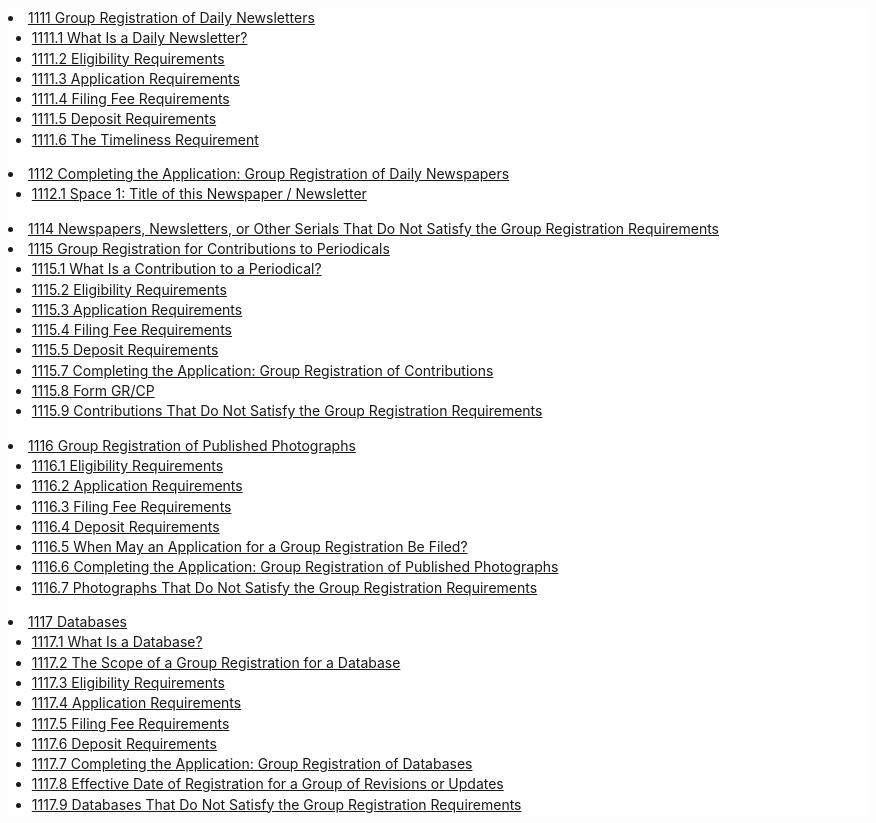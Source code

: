 </ul>
</li>
<li><a href="#1111-group-registration-of-daily-newsletters">1111 Group Registration of Daily Newsletters</a><ul>
<li><a href="#11111-what-is-a-daily-newsletter">1111.1 What Is a Daily Newsletter?</a></li>
<li><a href="#11112-eligibility-requirements">1111.2 Eligibility Requirements</a></li>
<li><a href="#11113-application-requirements">1111.3 Application Requirements</a></li>
<li><a href="#11114-filing-fee-requirements">1111.4 Filing Fee Requirements</a></li>
<li><a href="#11115-deposit-requirements">1111.5 Deposit Requirements</a></li>
<li><a href="#11116-the-timeliness-requirement">1111.6 The Timeliness Requirement</a></li>
</ul>
</li>
<li><a href="#1112-completing-the-application-group-registration-of-daily-newspapers">1112 Completing the Application: Group Registration of Daily Newspapers</a><ul>
<li><a href="#11121-space-1-title-of-this-newspaper-newsletter">1112.1 Space 1: Title of this Newspaper / Newsletter</a></li>
</ul>
</li>
<li><a href="#1114-newspapers-newsletters-or-other-serials-that-do-not-satisfy-the-group-registration-requirements">1114 Newspapers, Newsletters, or Other Serials That Do Not Satisfy the Group Registration Requirements</a></li>
<li><a href="#1115-group-registration-for-contributions-to-periodicals">1115 Group Registration for Contributions to Periodicals</a><ul>
<li><a href="#11151-what-is-a-contribution-to-a-periodical">1115.1 What Is a Contribution to a Periodical?</a></li>
<li><a href="#11152-eligibility-requirements">1115.2 Eligibility Requirements</a></li>
<li><a href="#11153-application-requirements">1115.3 Application Requirements</a></li>
<li><a href="#11154-filing-fee-requirements">1115.4 Filing Fee Requirements</a></li>
<li><a href="#11155-deposit-requirements">1115.5 Deposit Requirements</a></li>
<li><a href="#11157-completing-the-application-group-registration-of-contributions">1115.7 Completing the Application: Group Registration of Contributions</a></li>
<li><a href="#11158-form-grcp">1115.8 Form GR/CP</a></li>
<li><a href="#11159-contributions-that-do-not-satisfy-the-group-registration-requirements">1115.9 Contributions That Do Not Satisfy the Group Registration Requirements</a></li>
</ul>
</li>
<li><a href="#1116-group-registration-of-published-photographs">1116 Group Registration of Published Photographs</a><ul>
<li><a href="#11161-eligibility-requirements">1116.1 Eligibility Requirements</a></li>
<li><a href="#11162-application-requirements">1116.2 Application Requirements</a></li>
<li><a href="#11163-filing-fee-requirements">1116.3 Filing Fee Requirements</a></li>
<li><a href="#11164-deposit-requirements">1116.4 Deposit Requirements</a></li>
<li><a href="#11165-when-may-an-application-for-a-group-registration-be-filed">1116.5 When May an Application for a Group Registration Be Filed?</a></li>
<li><a href="#11166-completing-the-application-group-registration-of-published-photographs">1116.6 Completing the Application: Group Registration of Published Photographs</a></li>
<li><a href="#11167-photographs-that-do-not-satisfy-the-group-registration-requirements">1116.7 Photographs That Do Not Satisfy the Group Registration Requirements</a></li>
</ul>
</li>
<li><a href="#1117-databases">1117 Databases</a><ul>
<li><a href="#11171-what-is-a-database">1117.1 What Is a Database?</a></li>
<li><a href="#11172-the-scope-of-a-group-registration-for-a-database">1117.2 The Scope of a Group Registration for a Database</a></li>
<li><a href="#11173-eligibility-requirements">1117.3 Eligibility Requirements</a></li>
<li><a href="#11174-application-requirements">1117.4 Application Requirements</a></li>
<li><a href="#11175-filing-fee-requirements">1117.5 Filing Fee Requirements</a></li>
<li><a href="#11176-deposit-requirements">1117.6 Deposit Requirements</a></li>
<li><a href="#11177-completing-the-application-group-registration-of-databases">1117.7 Completing the Application: Group Registration of Databases</a></li>
<li><a href="#11178-effective-date-of-registration-for-a-group-of-revisions-or-updates">1117.8 Effective Date of Registration for a Group of Revisions or Updates</a></li>
<li><a href="#11179-databases-that-do-not-satisfy-the-group-registration-requirements">1117.9 Databases That Do Not Satisfy the Group Registration Requirements</a></li>